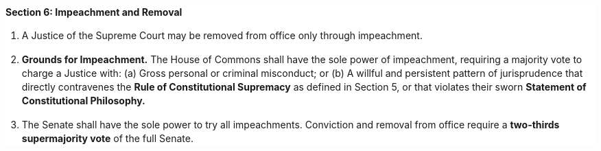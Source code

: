 
**Section 6: Impeachment and Removal**

1.  A Justice of the Supreme Court may be removed from office only through impeachment.

2.  **Grounds for Impeachment.** The House of Commons shall have the sole power of impeachment, requiring a majority vote to charge a Justice with:
    (a) Gross personal or criminal misconduct; or
    (b) A willful and persistent pattern of jurisprudence that directly contravenes the **Rule of Constitutional Supremacy** as defined in Section 5, or that violates their sworn **Statement of Constitutional Philosophy.**

3.  The Senate shall have the sole power to try all impeachments. Conviction and removal from office require a **two-thirds supermajority vote** of the full Senate.